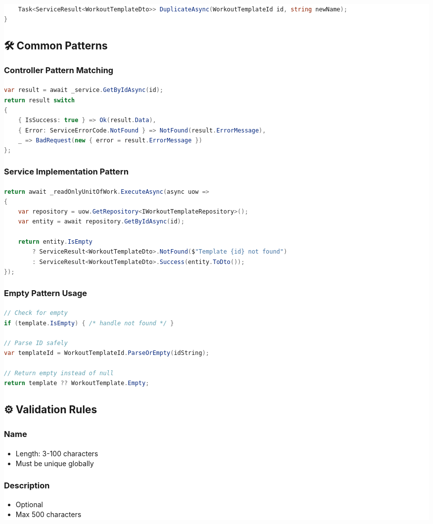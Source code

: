 ```csharp
    Task<ServiceResult<WorkoutTemplateDto>> DuplicateAsync(WorkoutTemplateId id, string newName);
}
```

## 🛠️ Common Patterns

### Controller Pattern Matching
```csharp
var result = await _service.GetByIdAsync(id);
return result switch
{
    { IsSuccess: true } => Ok(result.Data),
    { Error: ServiceErrorCode.NotFound } => NotFound(result.ErrorMessage),
    _ => BadRequest(new { error = result.ErrorMessage })
};
```

### Service Implementation Pattern
```csharp
return await _readOnlyUnitOfWork.ExecuteAsync(async uow =>
{
    var repository = uow.GetRepository<IWorkoutTemplateRepository>();
    var entity = await repository.GetByIdAsync(id);
    
    return entity.IsEmpty
        ? ServiceResult<WorkoutTemplateDto>.NotFound($"Template {id} not found")
        : ServiceResult<WorkoutTemplateDto>.Success(entity.ToDto());
});
```

### Empty Pattern Usage
```csharp
// Check for empty
if (template.IsEmpty) { /* handle not found */ }

// Parse ID safely
var templateId = WorkoutTemplateId.ParseOrEmpty(idString);

// Return empty instead of null
return template ?? WorkoutTemplate.Empty;
```

## ⚙️ Validation Rules

### Name
- Length: 3-100 characters
- Must be unique globally

### Description  
- Optional
- Max 500 characters
